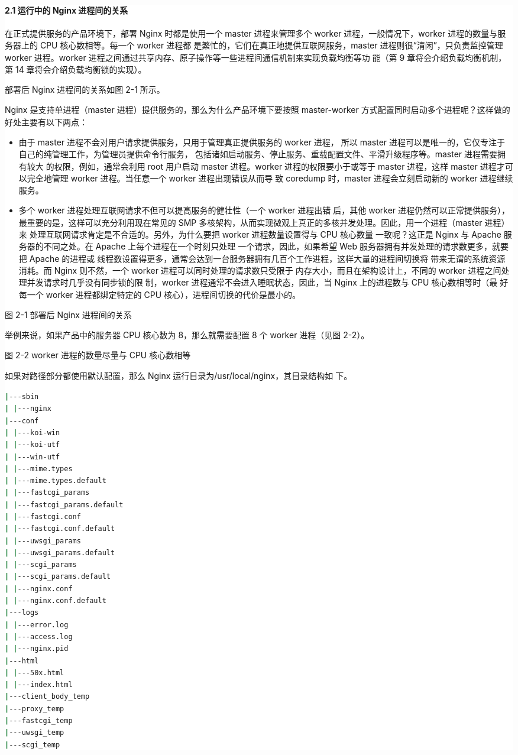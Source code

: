 #### 2.1 运行中的 Nginx 进程间的关系

在正式提供服务的产品环境下，部署 Nginx 时都是使用一个 master 进程来管理多个 worker 进程，一般情况下，worker 进程的数量与服务器上的 CPU 核心数相等。每一个 worker 进程都 是繁忙的，它们在真正地提供互联网服务，master 进程则很“清闲”，只负责监控管理 worker 进程。worker 进程之间通过共享内存、原子操作等一些进程间通信机制来实现负载均衡等功 能（第 9 章将会介绍负载均衡机制，第 14 章将会介绍负载均衡锁的实现）。

部署后 Nginx 进程间的关系如图 2-1 所示。

Nginx 是支持单进程（master 进程）提供服务的，那么为什么产品环境下要按照 master-worker 方式配置同时启动多个进程呢？这样做的好处主要有以下两点：

- 由于 master 进程不会对用户请求提供服务，只用于管理真正提供服务的 worker 进程， 所以 master 进程可以是唯一的，它仅专注于自己的纯管理工作，为管理员提供命令行服务， 包括诸如启动服务、停止服务、重载配置文件、平滑升级程序等。master 进程需要拥有较大 的权限，例如，通常会利用 root 用户启动 master 进程。worker 进程的权限要小于或等于 master 进程，这样 master 进程才可以完全地管理 worker 进程。当任意一个 worker 进程出现错误从而导 致 coredump 时，master 进程会立刻启动新的 worker 进程继续服务。

- 多个 worker 进程处理互联网请求不但可以提高服务的健壮性（一个 worker 进程出错 后，其他 worker 进程仍然可以正常提供服务），最重要的是，这样可以充分利用现在常见的 SMP 多核架构，从而实现微观上真正的多核并发处理。因此，用一个进程（master 进程）来 处理互联网请求肯定是不合适的。另外，为什么要把 worker 进程数量设置得与 CPU 核心数量 一致呢？这正是 Nginx 与 Apache 服务器的不同之处。在 Apache 上每个进程在一个时刻只处理 一个请求，因此，如果希望 Web 服务器拥有并发处理的请求数更多，就要把 Apache 的进程或 线程数设置得更多，通常会达到一台服务器拥有几百个工作进程，这样大量的进程间切换将 带来无谓的系统资源消耗。而 Nginx 则不然，一个 worker 进程可以同时处理的请求数只受限于 内存大小，而且在架构设计上，不同的 worker 进程之间处理并发请求时几乎没有同步锁的限 制，worker 进程通常不会进入睡眠状态，因此，当 Nginx 上的进程数与 CPU 核心数相等时（最 好每一个 worker 进程都绑定特定的 CPU 核心），进程间切换的代价是最小的。

图 2-1 部署后 Nginx 进程间的关系

举例来说，如果产品中的服务器 CPU 核心数为 8，那么就需要配置 8 个 worker 进程（见图
2-2）。

图 2-2 worker 进程的数量尽量与 CPU 核心数相等

如果对路径部分都使用默认配置，那么 Nginx 运行目录为/usr/local/nginx，其目录结构如
下。

```zsh
|---sbin
| |---nginx
|---conf
| |---koi-win
| |---koi-utf
| |---win-utf
| |---mime.types
| |---mime.types.default
| |---fastcgi_params
| |---fastcgi_params.default
| |---fastcgi.conf
| |---fastcgi.conf.default
| |---uwsgi_params
| |---uwsgi_params.default
| |---scgi_params
| |---scgi_params.default
| |---nginx.conf
| |---nginx.conf.default
|---logs
| |---error.log
| |---access.log
| |---nginx.pid
|---html
| |---50x.html
| |---index.html
|---client_body_temp
|---proxy_temp
|---fastcgi_temp
|---uwsgi_temp
|---scgi_temp
```
